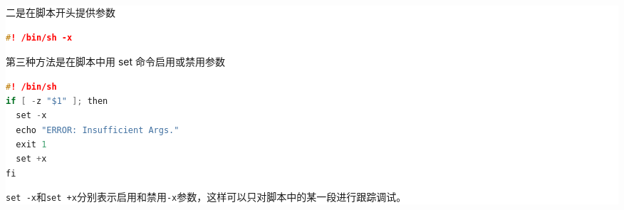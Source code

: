 二是在脚本开头提供参数

```cpp
#! /bin/sh -x 
```

第三种方法是在脚本中用 set 命令启用或禁用参数

```cpp
#! /bin/sh
if [ -z "$1" ]; then
  set -x
  echo "ERROR: Insufficient Args."
  exit 1
  set +x
fi 
```

`set -x`和`set +x`分别表示启用和禁用`-x`参数，这样可以只对脚本中的某一段进行跟踪调试。